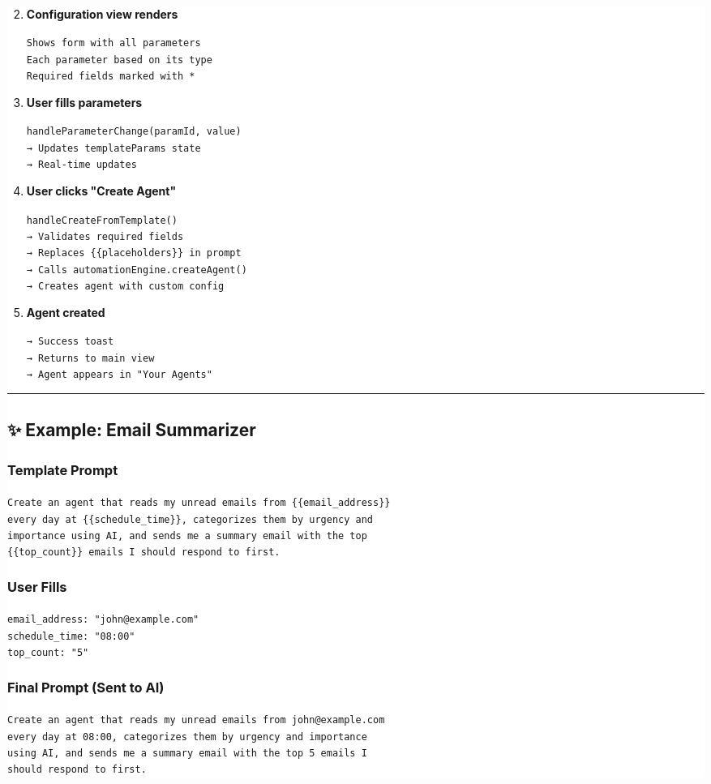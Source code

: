 2. **Configuration view renders**
   ```
   Shows form with all parameters
   Each parameter based on its type
   Required fields marked with *
   ```

3. **User fills parameters**
   ```
   handleParameterChange(paramId, value)
   → Updates templateParams state
   → Real-time updates
   ```

4. **User clicks "Create Agent"**
   ```
   handleCreateFromTemplate()
   → Validates required fields
   → Replaces {{placeholders}} in prompt
   → Calls automationEngine.createAgent()
   → Creates agent with custom config
   ```

5. **Agent created**
   ```
   → Success toast
   → Returns to main view
   → Agent appears in "Your Agents"
   ```

---

## ✨ Example: Email Summarizer

### Template Prompt
```
Create an agent that reads my unread emails from {{email_address}} 
every day at {{schedule_time}}, categorizes them by urgency and 
importance using AI, and sends me a summary email with the top 
{{top_count}} emails I should respond to first.
```

### User Fills
```
email_address: "john@example.com"
schedule_time: "08:00"
top_count: "5"
```

### Final Prompt (Sent to AI)
```
Create an agent that reads my unread emails from john@example.com 
every day at 08:00, categorizes them by urgency and importance 
using AI, and sends me a summary email with the top 5 emails I 
should respond to first.
```
